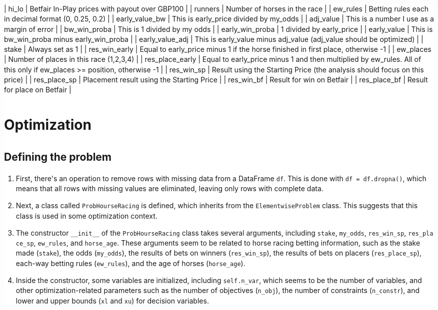 | hi_lo               | Betfair In-Play prices with payout over GBP100                |
| runners             | Number of horses in the race                                 |
| ew_rules            | Betting rules each in decimal format (0, 0.25, 0.2)           |
| early_value_bw      | This is early_price divided by my_odds                        |
| adj_value           | This is a number I use as a margin of error                   |
| bw_win_proba        | This is 1 divided by my odds                                 |
| early_win_proba     | 1 divided by early_price                                     |
| early_value         | This is bw_win_proba minus early_win_proba                    |
| early_value_adj     | This is early_value minus adj_value (adj_value should be optimized) |
| stake               | Always set as 1                                              |
| res_win_early       | Equal to early_price minus 1 if the horse finished in first place, otherwise -1 |
| ew_places           | Number of places in this race (1,2,3,4)                       |
| res_place_early     | Equal to early_price minus 1 and then multiplied by ew_rules. All of this only if ew_places >= position, otherwise -1 |
| res_win_sp          | Result using the Starting Price (the analysis should focus on this price) |
| res_place_sp        | Placement result using the Starting Price                     |
| res_win_bf          | Result for win on Betfair                                    |
| res_place_bf        | Result for place on Betfair                                  |


# Optimization


## Defining the problem

1. First, there's an operation to remove rows with missing data from a DataFrame `df`. This is done with `df = df.dropna()`, which means that all rows with missing values are eliminated, leaving only rows with complete data.

2. Next, a class called `ProbHourseRacing` is defined, which inherits from the `ElementwiseProblem` class. This suggests that this class is used in some optimization context.

3. The constructor `__init__` of the `ProbHourseRacing` class takes several arguments, including `stake`, `my_odds`, `res_win_sp`, `res_place_sp`, `ew_rules`, and `horse_age`. These arguments seem to be related to horse racing betting information, such as the stake made (`stake`), the odds (`my_odds`), the results of bets on winners (`res_win_sp`), the results of bets on placers (`res_place_sp`), each-way betting rules (`ew_rules`), and the age of horses (`horse_age`).

4. Inside the constructor, some variables are initialized, including `self.n_var`, which seems to be the number of variables, and other optimization-related parameters such as the number of objectives (`n_obj`), the number of constraints (`n_constr`), and lower and upper bounds (`xl` and `xu`) for decision variables.
